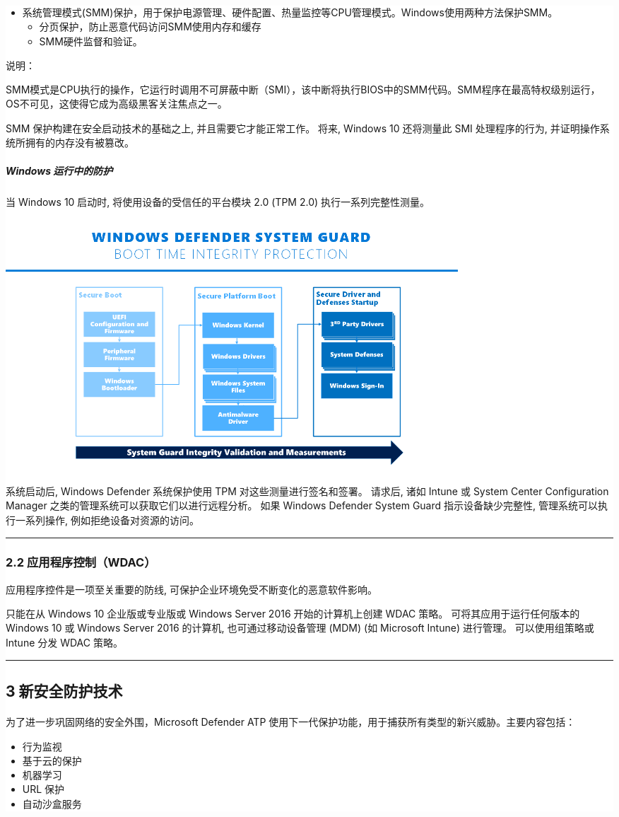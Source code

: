 
- 系统管理模式(SMM)保护，用于保护电源管理、硬件配置、热量监控等CPU管理模式。Windows使用两种方法保护SMM。
  - 分页保护，防止恶意代码访问SMM使用内存和缓存
  - SMM硬件监督和验证。

说明：

SMM模式是CPU执行的操作，它运行时调用不可屏蔽中断（SMI），该中断将执行BIOS中的SMM代码。SMM程序在最高特权级别运行，OS不可见，这使得它成为高级黑客关注焦点之一。

SMM 保护构建在安全启动技术的基础之上, 并且需要它才能正常工作。 将来, Windows 10 还将测量此 SMI 处理程序的行为, 并证明操作系统所拥有的内存没有被篡改。

##### Windows 运行中的防护

当 Windows 10 启动时, 将使用设备的受信任的平台模块 2.0 (TPM 2.0) 执行一系列完整性测量。


<img src="images/03/windows-defender-system-guard-boot-time-integrity.png" width = "640" alt="windows-defender-system-guard-boot-time-integrity" align=center />

系统启动后, Windows Defender 系统保护使用 TPM 对这些测量进行签名和签署。 请求后, 诸如 Intune 或 System Center Configuration Manager 之类的管理系统可以获取它们以进行远程分析。 如果 Windows Defender System Guard 指示设备缺少完整性, 管理系统可以执行一系列操作, 例如拒绝设备对资源的访问。

---

###  2.2 应用程序控制（WDAC）

应用程序控件是一项至关重要的防线, 可保护企业环境免受不断变化的恶意软件影响。

只能在从 Windows 10 企业版或专业版或 Windows Server 2016 开始的计算机上创建 WDAC 策略。 可将其应用于运行任何版本的 Windows 10 或 Windows Server 2016 的计算机, 也可通过移动设备管理 (MDM) (如 Microsoft Intune) 进行管理。 可以使用组策略或 Intune 分发 WDAC 策略。

---

##  3 新安全防护技术

为了进一步巩固网络的安全外围，Microsoft Defender ATP 使用下一代保护功能，用于捕获所有类型的新兴威胁。主要内容包括：

- 行为监视
- 基于云的保护
- 机器学习
- URL 保护
- 自动沙盒服务
